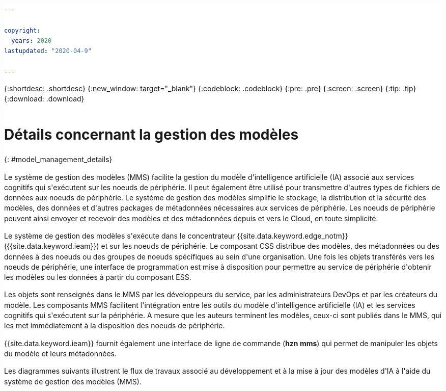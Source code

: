 ```yaml
---

copyright:
  years: 2020
lastupdated: "2020-04-9"

---
```


{:shortdesc: .shortdesc}
{:new_window: target="_blank"}
{:codeblock: .codeblock}
{:pre: .pre}
{:screen: .screen}
{:tip: .tip}
{:download: .download}

# Détails concernant la gestion des modèles
{: #model_management_details}

Le système de gestion des modèles (MMS) facilite la gestion du modèle d'intelligence artificielle (IA) associé aux services cognitifs qui s'exécutent sur les noeuds de périphérie. Il peut également être utilisé pour transmettre d'autres types de fichiers de données aux noeuds de périphérie. Le système de gestion des modèles simplifie le stockage, la distribution et la sécurité des modèles, des données et d'autres packages de métadonnées nécessaires aux services de périphérie. Les noeuds de périphérie peuvent ainsi envoyer et recevoir des modèles et des métadonnées depuis et vers le Cloud, en toute simplicité.

Le système de gestion des modèles s'exécute dans le concentrateur {{site.data.keyword.edge_notm}} ({{site.data.keyword.ieam}}) et sur les noeuds de périphérie. Le composant CSS distribue des modèles, des métadonnées ou des données à des noeuds ou des groupes de noeuds spécifiques au sein d'une organisation. Une fois les objets transférés vers les noeuds de périphérie, une interface de programmation est mise à disposition pour permettre au service de périphérie d'obtenir les modèles ou les données à partir du composant ESS. 

Les objets sont renseignés dans le MMS par les développeurs du service, par les administrateurs DevOps et par les créateurs du modèle. Les composants MMS facilitent l'intégration entre les outils du modèle d'intelligence artificielle (IA) et les services cognitifs qui s'exécutent sur la périphérie. A mesure que les auteurs terminent les modèles, ceux-ci sont publiés dans le MMS, qui les met immédiatement à la disposition des noeuds de périphérie.

{{site.data.keyword.ieam}} fournit également une interface de ligne de commande (**hzn mms**) qui permet de manipuler les objets du modèle et leurs métadonnées.

Les diagrammes suivants illustrent le flux de travaux associé au développement et à la mise à jour des modèles d'IA à l'aide du système de gestion des modèles (MMS).
